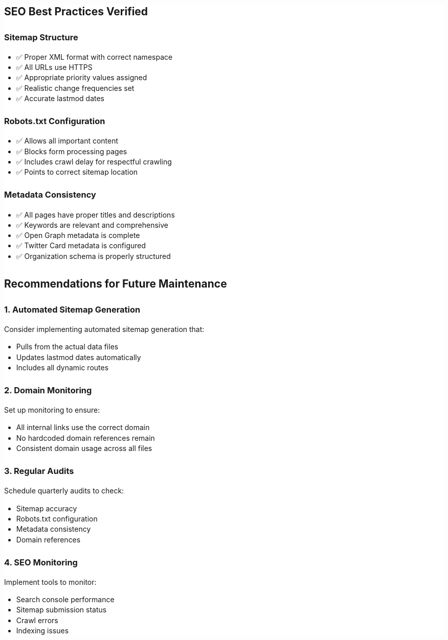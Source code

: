 ## SEO Best Practices Verified

### Sitemap Structure
- ✅ Proper XML format with correct namespace
- ✅ All URLs use HTTPS
- ✅ Appropriate priority values assigned
- ✅ Realistic change frequencies set
- ✅ Accurate lastmod dates

### Robots.txt Configuration
- ✅ Allows all important content
- ✅ Blocks form processing pages
- ✅ Includes crawl delay for respectful crawling
- ✅ Points to correct sitemap location

### Metadata Consistency
- ✅ All pages have proper titles and descriptions
- ✅ Keywords are relevant and comprehensive
- ✅ Open Graph metadata is complete
- ✅ Twitter Card metadata is configured
- ✅ Organization schema is properly structured

## Recommendations for Future Maintenance

### 1. Automated Sitemap Generation
Consider implementing automated sitemap generation that:
- Pulls from the actual data files
- Updates lastmod dates automatically
- Includes all dynamic routes

### 2. Domain Monitoring
Set up monitoring to ensure:
- All internal links use the correct domain
- No hardcoded domain references remain
- Consistent domain usage across all files

### 3. Regular Audits
Schedule quarterly audits to check:
- Sitemap accuracy
- Robots.txt configuration
- Metadata consistency
- Domain references

### 4. SEO Monitoring
Implement tools to monitor:
- Search console performance
- Sitemap submission status
- Crawl errors
- Indexing issues
